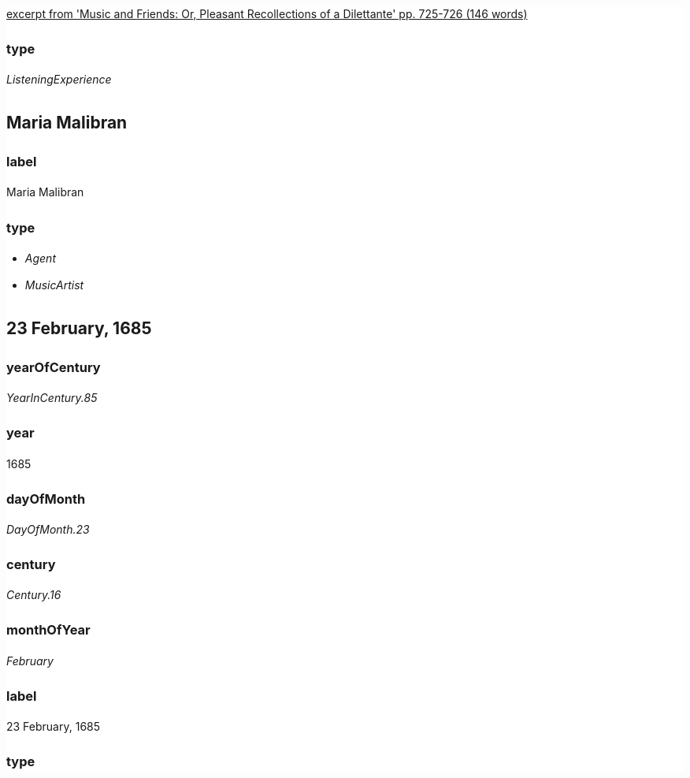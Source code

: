 
[excerpt from 'Music and Friends: Or, Pleasant Recollections of a Dilettante' pp. 725-726 (146 words)](#excerpt-from-'Music-and-Friends-Or-Pleasant-Recollections-of-a-Dilettante'-pp.-725-726-(146-words))

### type


*ListeningExperience*

## Maria Malibran

### label


Maria Malibran

### type

 - *Agent*

 - *MusicArtist*

## 23 February, 1685

### yearOfCentury


*YearInCentury.85*

### year


1685

### dayOfMonth


*DayOfMonth.23*

### century


*Century.16*

### monthOfYear


*February*

### label


23 February, 1685

### type
